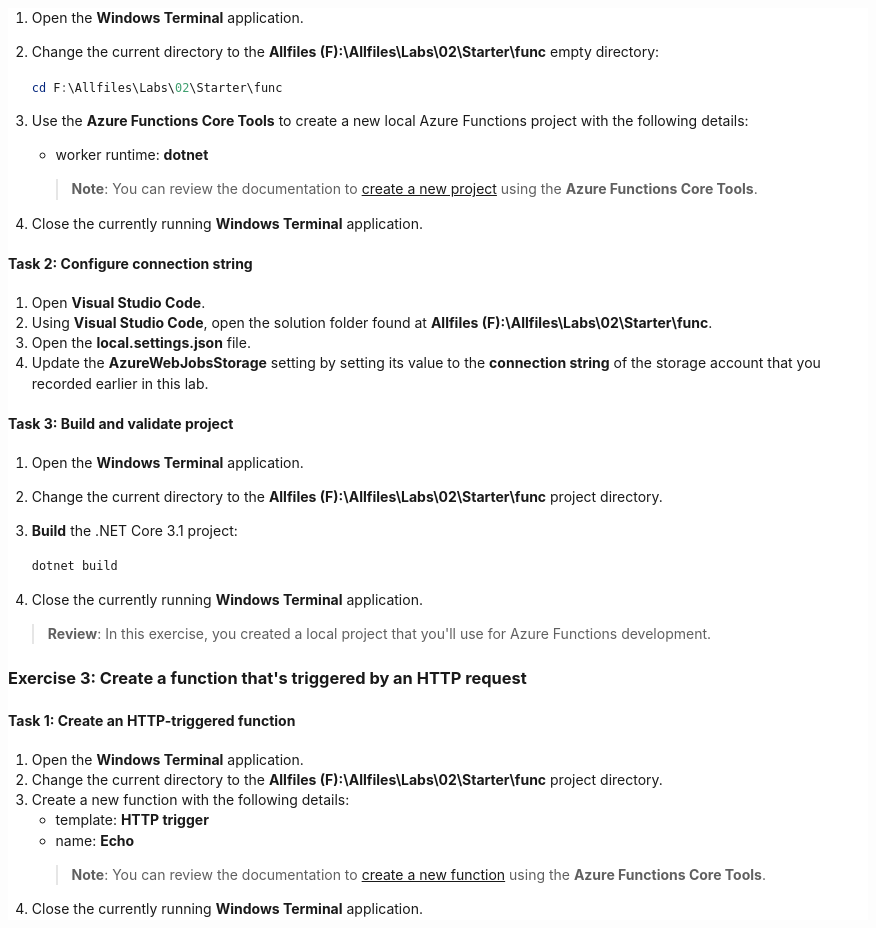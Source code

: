 1. Open the **Windows Terminal** application.
1. Change the current directory to the **Allfiles (F):\\Allfiles\\Labs\\02\\Starter\\func** empty directory:

    ```powershell
    cd F:\Allfiles\Labs\02\Starter\func
    ```

1. Use the **Azure Functions Core Tools** to create a new local Azure Functions project with the following details:
    - worker runtime: **dotnet**
    > **Note**: You can review the documentation to [create a new project][azure-functions-core-tools-new-project] using the **Azure Functions Core Tools**.
1. Close the currently running **Windows Terminal** application.

#### Task 2: Configure connection string

1. Open **Visual Studio Code**.
1. Using **Visual Studio Code**, open the solution folder found at **Allfiles (F):\\Allfiles\\Labs\\02\\Starter\\func**.
1. Open the **local.settings.json** file.
1. Update the **AzureWebJobsStorage** setting by setting its value to the **connection string** of the storage account that you recorded earlier in this lab.

#### Task 3: Build and validate project

1. Open the **Windows Terminal** application.
1. Change the current directory to the **Allfiles (F):\\Allfiles\\Labs\\02\\Starter\\func** project directory.
1. **Build** the .NET Core 3.1 project:

    ```powershell
    dotnet build
    ```

1. Close the currently running **Windows Terminal** application.

> **Review**: In this exercise, you created a local project that you'll use for Azure Functions development.

### Exercise 3: Create a function that's triggered by an HTTP request

#### Task 1: Create an HTTP-triggered function

1. Open the **Windows Terminal** application.
1. Change the current directory to the **Allfiles (F):\\Allfiles\\Labs\\02\\Starter\\func** project directory.
1. Create a new function with the following details:
    - template: **HTTP trigger**
    - name: **Echo**
    > **Note**: You can review the documentation to [create a new function][azure-functions-core-tools-new-function] using the **Azure Functions Core Tools**.
1. Close the currently running **Windows Terminal** application.


[azure-functions-core-tools]: https://docs.microsoft.com/azure/azure-functions/functions-run-local
[azure-functions-core-tools-new-function]: https://docs.microsoft.com/azure/azure-functions/functions-run-local#create-func
[azure-functions-core-tools-new-project]: https://docs.microsoft.com/azure/azure-functions/functions-run-local#create-a-local-functions-project
[azure-functions-core-tools-start-function]: https://docs.microsoft.com/azure/azure-functions/functions-run-local#start
[azure-functions-core-tools-publish-azure]: https://docs.microsoft.com/azure/azure-functions/functions-run-local#publish